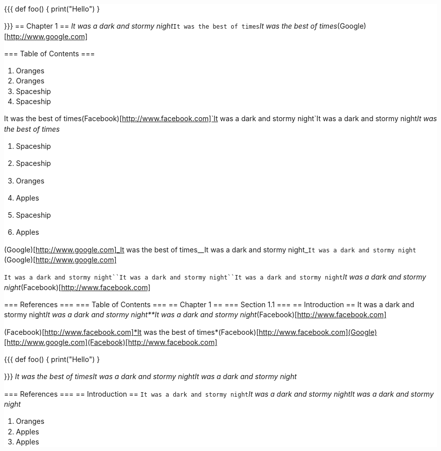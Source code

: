 {{{
def foo() {
  print("Hello")
}

}}}
== Chapter 1 ==
*It was a dark and stormy night*`It was the best of times`_It was the best of times_(Google)[http://www.google.com]

=== Table of Contents ===
1. Oranges
2. Oranges
3. Spaceship
4. Spaceship

It was the best of times(Facebook)[http://www.facebook.com]`It was a dark and stormy night`It was a dark and stormy night*It was the best of times*

1. Spaceship
2. Spaceship
3. Oranges

1. Apples
2. Spaceship
3. Apples

(Google)[http://www.google.com]_It was the best of times__It was a dark and stormy night_`It was a dark and stormy night`(Google)[http://www.google.com]

`It was a dark and stormy night``It was a dark and stormy night``It was a dark and stormy night`*It was a dark and stormy night*(Facebook)[http://www.facebook.com]

=== References ===
=== Table of Contents ===
== Chapter 1 ==
=== Section 1.1 ===
== Introduction ==
It was a dark and stormy night*It was a dark and stormy night**It was a dark and stormy night*(Facebook)[http://www.facebook.com]

(Facebook)[http://www.facebook.com]*It was the best of times*(Facebook)[http://www.facebook.com](Google)[http://www.google.com](Facebook)[http://www.facebook.com]

{{{
def foo() {
  print("Hello")
}

}}}
*It was the best of times*_It was a dark and stormy night_*It was a dark and stormy night*

=== References ===
== Introduction ==
`It was a dark and stormy night`_It was a dark and stormy night_*It was a dark and stormy night*

1. Oranges
2. Apples
3. Apples
